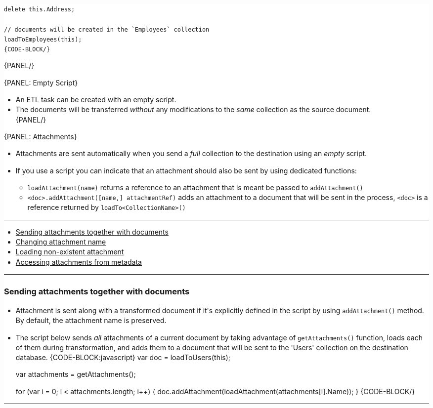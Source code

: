     delete this.Address;

    // documents will be created in the `Employees` collection
    loadToEmployees(this);
    {CODE-BLOCK/}

{PANEL/}

{PANEL: Empty Script}

* An ETL task can be created with an empty script.  
* The documents will be transferred _without_ any modifications to the _same_ collection as the source document.  
{PANEL/}

{PANEL: Attachments}

* Attachments are sent automatically when you send a _full_ collection to the destination using an _empty_ script.  
* If you use a script you can indicate that an attachment should also be sent by using dedicated functions:

   - `loadAttachment(name)` returns a reference to an attachment that is meant be passed to `addAttachment()`
   - `<doc>.addAttachment([name,] attachmentRef)` adds an attachment to a document that will be sent in the process, `<doc>` is a reference returned by `loadTo<CollectionName>()`

---

* [Sending attachments together with documents](../../../server/ongoing-tasks/etl/raven#sending-attachments-together-with-documents)
* [Changing attachment name](../../../server/ongoing-tasks/etl/raven#changing-attachment-name)
* [Loading non-existent attachment](../../../server/ongoing-tasks/etl/raven#loading-non-existent-attachment)
* [Accessing attachments from metadata](../../../server/ongoing-tasks/etl/raven#accessing-attachments-from-metadata)

---

### Sending attachments together with documents


* Attachment is sent along with a transformed document if it's explicitly defined in the script by using `addAttachment()` method. By default, the attachment name is preserved.
* The script below sends _all_ attachments of a current document by taking advantage of `getAttachments()` function, loads each of them during transformation, and adds them to
a document that will be sent to the 'Users' collection on the destination database.
    {CODE-BLOCK:javascript}
    var doc = loadToUsers(this);

    var attachments = getAttachments();

    for (var i = 0; i < attachments.length; i++) {
        doc.addAttachment(loadAttachment(attachments[i].Name));
    }
    {CODE-BLOCK/}

---